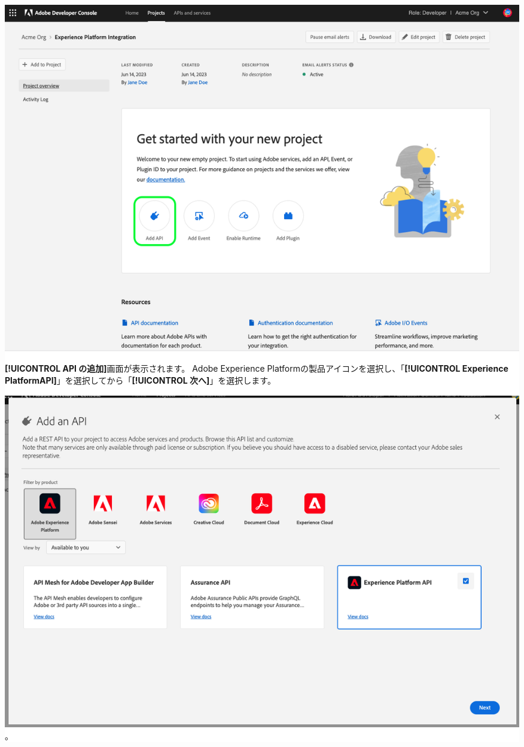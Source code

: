 ![ 「API を追加」オプションがハイライト表示されたDeveloper Console画面 ](./images/api-authentication/add-api.png)

**[!UICONTROL API の追加]**&#x200B;画面が表示されます。 Adobe Experience Platformの製品アイコンを選択し、「**[!UICONTROL Experience PlatformAPI]**」を選択してから「**[!UICONTROL 次へ]**」を選択します。

![Experience PlatformAPI を選択します ](./images/api-authentication/platform-api.png)。
